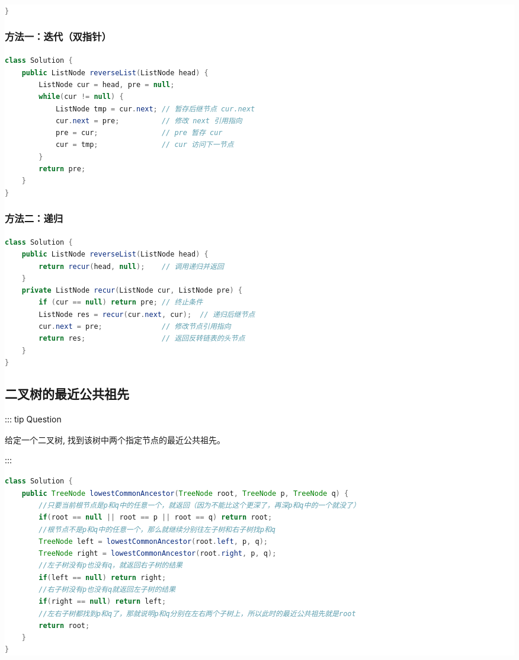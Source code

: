 ```java
}
```

### 方法一：迭代（双指针）

```java
class Solution {
    public ListNode reverseList(ListNode head) {
        ListNode cur = head, pre = null;
        while(cur != null) {
            ListNode tmp = cur.next; // 暂存后继节点 cur.next
            cur.next = pre;          // 修改 next 引用指向
            pre = cur;               // pre 暂存 cur
            cur = tmp;               // cur 访问下一节点
        }
        return pre;
    }
}
```

### 方法二：递归

```java
class Solution {
    public ListNode reverseList(ListNode head) {
        return recur(head, null);    // 调用递归并返回
    }
    private ListNode recur(ListNode cur, ListNode pre) {
        if (cur == null) return pre; // 终止条件
        ListNode res = recur(cur.next, cur);  // 递归后继节点
        cur.next = pre;              // 修改节点引用指向
        return res;                  // 返回反转链表的头节点
    }
}
```

## 二叉树的最近公共祖先

::: tip Question

给定一个二叉树, 找到该树中两个指定节点的最近公共祖先。

:::

```java
class Solution {
    public TreeNode lowestCommonAncestor(TreeNode root, TreeNode p, TreeNode q) {
      	//只要当前根节点是p和q中的任意一个，就返回（因为不能比这个更深了，再深p和q中的一个就没了）
        if(root == null || root == p || root == q) return root;
      	//根节点不是p和q中的任意一个，那么就继续分别往左子树和右子树找p和q
        TreeNode left = lowestCommonAncestor(root.left, p, q);
        TreeNode right = lowestCommonAncestor(root.right, p, q);
      	//左子树没有p也没有q，就返回右子树的结果
        if(left == null) return right;
      	//右子树没有p也没有q就返回左子树的结果
        if(right == null) return left;
      	//左右子树都找到p和q了，那就说明p和q分别在左右两个子树上，所以此时的最近公共祖先就是root
        return root;
    }
}
```
